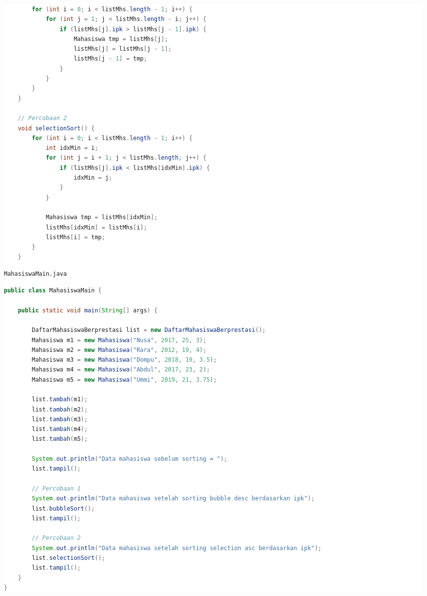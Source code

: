 ```java
        for (int i = 0; i < listMhs.length - 1; i++) {
            for (int j = 1; j < listMhs.length - i; j++) {
                if (listMhs[j].ipk > listMhs[j - 1].ipk) {
                    Mahasiswa tmp = listMhs[j];
                    listMhs[j] = listMhs[j - 1];
                    listMhs[j - 1] = tmp;
                }
            }
        }
    }

    // Percobaan 2
    void selectionSort() {
        for (int i = 0; i < listMhs.length - 1; i++) {
            int idxMin = i;
            for (int j = i + 1; j < listMhs.length; j++) {
                if (listMhs[j].ipk < listMhs[idxMin].ipk) {
                    idxMin = j;
                }
            }

            Mahasiswa tmp = listMhs[idxMin];
            listMhs[idxMin] = listMhs[i];
            listMhs[i] = tmp;
        }
    }
```

``MahasiswaMain.java`` <br>
```java
public class MahasiswaMain {

    public static void main(String[] args) {

        DaftarMahasiswaBerprestasi list = new DaftarMahasiswaBerprestasi();
        Mahasiswa m1 = new Mahasiswa("Nusa", 2017, 25, 3);
        Mahasiswa m2 = new Mahasiswa("Rara", 2012, 19, 4);
        Mahasiswa m3 = new Mahasiswa("Dompu", 2018, 19, 3.5);
        Mahasiswa m4 = new Mahasiswa("Abdul", 2017, 23, 2);
        Mahasiswa m5 = new Mahasiswa("Ummi", 2019, 21, 3.75);

        list.tambah(m1);
        list.tambah(m2);
        list.tambah(m3);
        list.tambah(m4);
        list.tambah(m5);

        System.out.println("Data mahasiswa sebelum sorting = ");
        list.tampil();

        // Percobaan 1
        System.out.println("Data mahasiswa setelah sorting bubble desc berdasarkan ipk");
        list.bubbleSort();
        list.tampil();

        // Percobaan 2
        System.out.println("Data mahasiswa setelah sorting selection asc berdasarkan ipk");
        list.selectionSort();
        list.tampil();
    }
}
```
